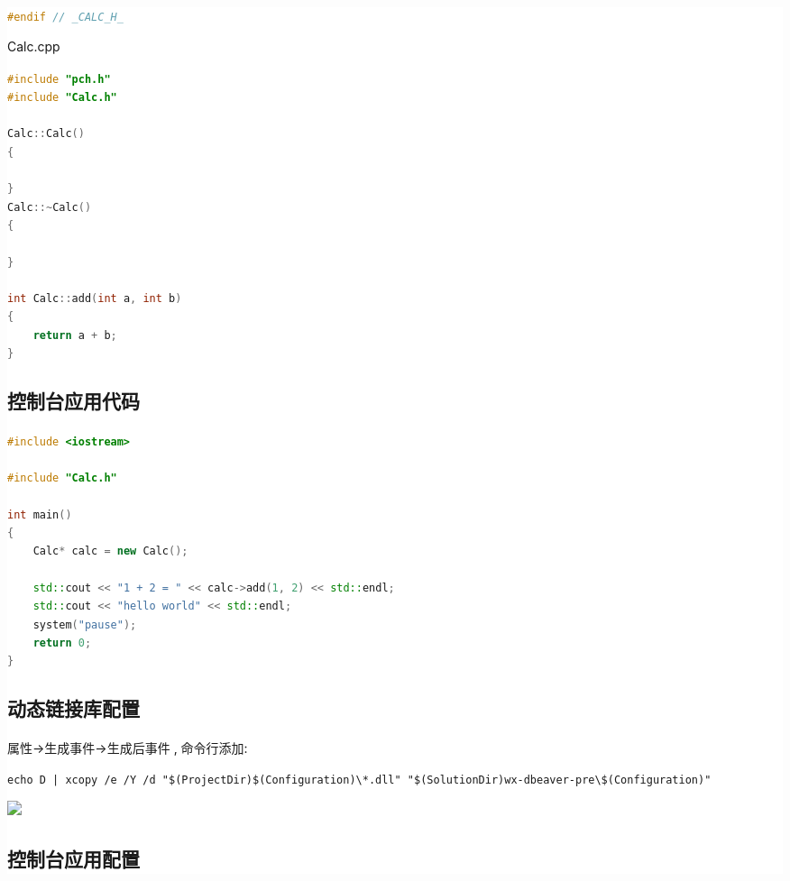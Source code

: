 ```cpp
#endif // _CALC_H_
```

Calc.cpp
```cpp
#include "pch.h"
#include "Calc.h"

Calc::Calc()
{

}
Calc::~Calc()
{

}

int Calc::add(int a, int b)
{
	return a + b;
}
```

## 控制台应用代码
```cpp
#include <iostream>

#include "Calc.h"

int main()
{
	Calc* calc = new Calc();
	
	std::cout << "1 + 2 = " << calc->add(1, 2) << std::endl;
	std::cout << "hello world" << std::endl;
	system("pause");
	return 0;
}
```

## 动态链接库配置
属性->生成事件->生成后事件 , 命令行添加:
```
echo D | xcopy /e /Y /d "$(ProjectDir)$(Configuration)\*.dll" "$(SolutionDir)wx-dbeaver-pre\$(Configuration)"
```
![](/images/2024_06_04_vs_c_开发指南/016.png)

## 控制台应用配置
